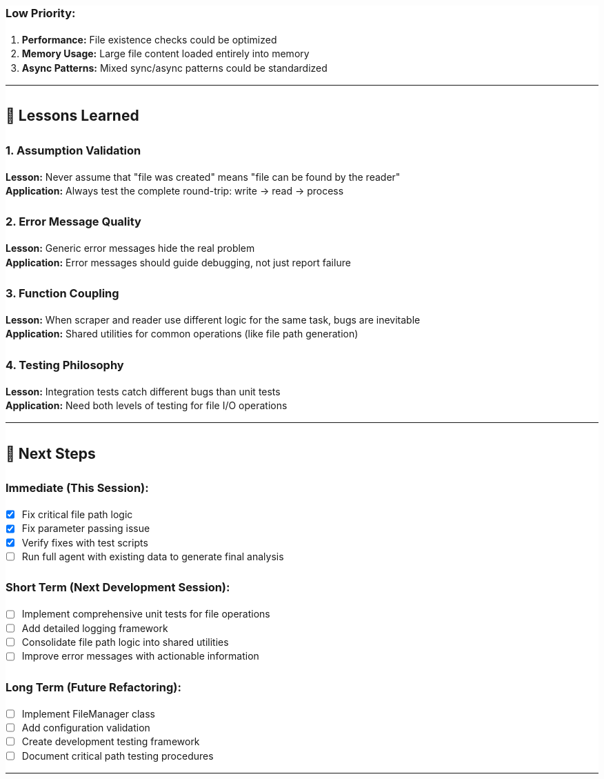 ### Low Priority:
1. **Performance:** File existence checks could be optimized
2. **Memory Usage:** Large file content loaded entirely into memory
3. **Async Patterns:** Mixed sync/async patterns could be standardized

---

## 📝 Lessons Learned

### 1. Assumption Validation
**Lesson:** Never assume that "file was created" means "file can be found by the reader"  
**Application:** Always test the complete round-trip: write → read → process

### 2. Error Message Quality
**Lesson:** Generic error messages hide the real problem  
**Application:** Error messages should guide debugging, not just report failure

### 3. Function Coupling
**Lesson:** When scraper and reader use different logic for the same task, bugs are inevitable  
**Application:** Shared utilities for common operations (like file path generation)

### 4. Testing Philosophy
**Lesson:** Integration tests catch different bugs than unit tests  
**Application:** Need both levels of testing for file I/O operations

---

## 🎯 Next Steps

### Immediate (This Session):
- [x] Fix critical file path logic
- [x] Fix parameter passing issue
- [x] Verify fixes with test scripts
- [ ] Run full agent with existing data to generate final analysis

### Short Term (Next Development Session):
- [ ] Implement comprehensive unit tests for file operations
- [ ] Add detailed logging framework
- [ ] Consolidate file path logic into shared utilities
- [ ] Improve error messages with actionable information

### Long Term (Future Refactoring):
- [ ] Implement FileManager class
- [ ] Add configuration validation
- [ ] Create development testing framework
- [ ] Document critical path testing procedures

---

